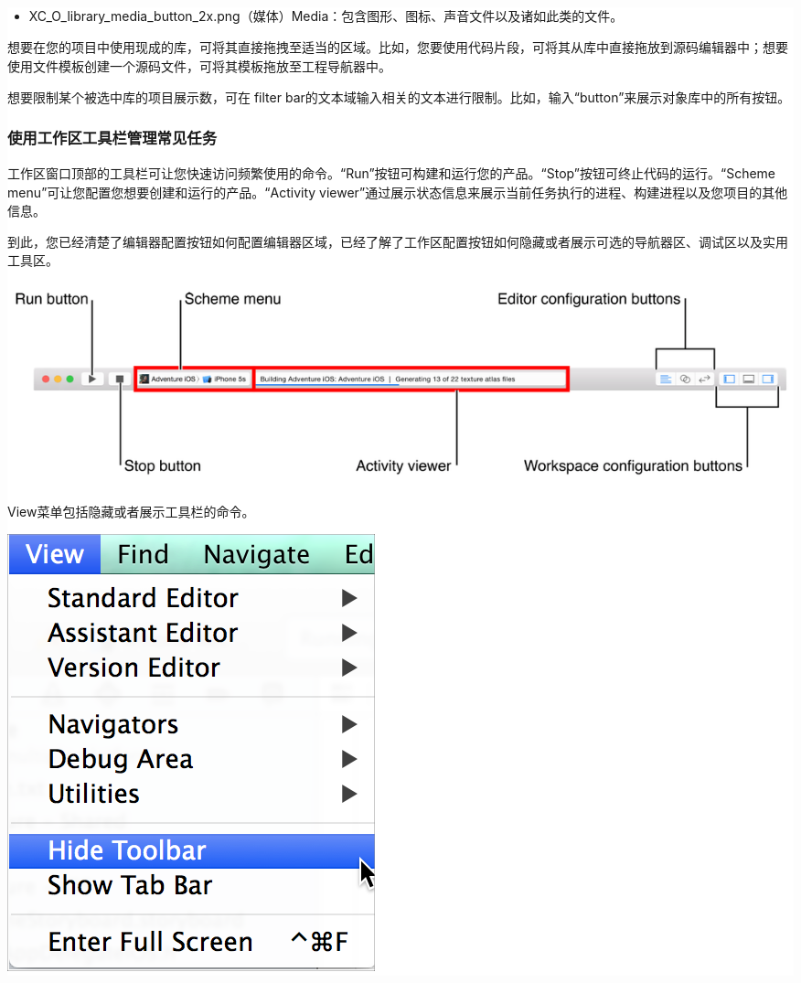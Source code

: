* XC_O_library_media_button_2x.png（媒体）Media：包含图形、图标、声音文件以及诸如此类的文件。

想要在您的项目中使用现成的库，可将其直接拖拽至适当的区域。比如，您要使用代码片段，可将其从库中直接拖放到源码编辑器中；想要使用文件模板创建一个源码文件，可将其模板拖放至工程导航器中。

想要限制某个被选中库的项目展示数，可在 filter bar的文本域输入相关的文本进行限制。比如，输入“button”来展示对象库中的所有按钮。

### 使用工作区工具栏管理常见任务
工作区窗口顶部的工具栏可让您快速访问频繁使用的命令。“Run”按钮可构建和运行您的产品。“Stop”按钮可终止代码的运行。“Scheme menu”可让您配置您想要创建和运行的产品。“Activity viewer”通过展示状态信息来展示当前任务执行的进程、构建进程以及您项目的其他信息。

到此，您已经清楚了编辑器配置按钮如何配置编辑器区域，已经了解了工作区配置按钮如何隐藏或者展示可选的导航器区、调试区以及实用工具区。

![xcode1_8](/images/xcode1_8.png)

View菜单包括隐藏或者展示工具栏的命令。

![xcode1_9](/images/xcode1_9.png)
